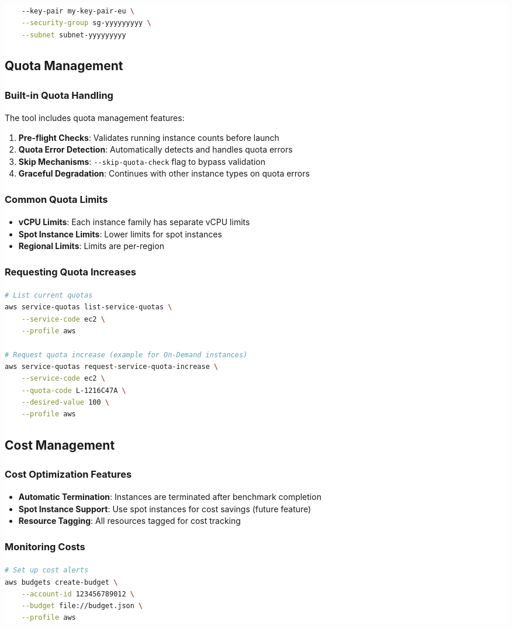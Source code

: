 ```bash
    --key-pair my-key-pair-eu \
    --security-group sg-yyyyyyyyy \
    --subnet subnet-yyyyyyyyy
```

## Quota Management

### Built-in Quota Handling
The tool includes quota management features:

1. **Pre-flight Checks**: Validates running instance counts before launch
2. **Quota Error Detection**: Automatically detects and handles quota errors
3. **Skip Mechanisms**: `--skip-quota-check` flag to bypass validation
4. **Graceful Degradation**: Continues with other instance types on quota errors

### Common Quota Limits
- **vCPU Limits**: Each instance family has separate vCPU limits
- **Spot Instance Limits**: Lower limits for spot instances
- **Regional Limits**: Limits are per-region

### Requesting Quota Increases
```bash
# List current quotas
aws service-quotas list-service-quotas \
    --service-code ec2 \
    --profile aws

# Request quota increase (example for On-Demand instances)
aws service-quotas request-service-quota-increase \
    --service-code ec2 \
    --quota-code L-1216C47A \
    --desired-value 100 \
    --profile aws
```

## Cost Management

### Cost Optimization Features
- **Automatic Termination**: Instances are terminated after benchmark completion
- **Spot Instance Support**: Use spot instances for cost savings (future feature)
- **Resource Tagging**: All resources tagged for cost tracking

### Monitoring Costs
```bash
# Set up cost alerts
aws budgets create-budget \
    --account-id 123456789012 \
    --budget file://budget.json \
    --profile aws
```
